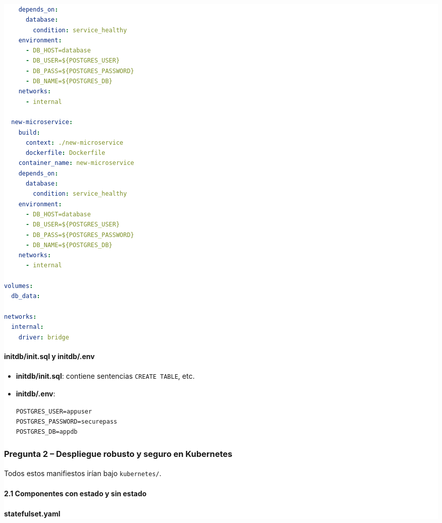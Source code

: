```yaml
    depends_on:
      database:
        condition: service_healthy
    environment:
      - DB_HOST=database
      - DB_USER=${POSTGRES_USER}
      - DB_PASS=${POSTGRES_PASSWORD}
      - DB_NAME=${POSTGRES_DB}
    networks:
      - internal

  new-microservice:
    build:
      context: ./new-microservice
      dockerfile: Dockerfile
    container_name: new-microservice
    depends_on:
      database:
        condition: service_healthy
    environment:
      - DB_HOST=database
      - DB_USER=${POSTGRES_USER}
      - DB_PASS=${POSTGRES_PASSWORD}
      - DB_NAME=${POSTGRES_DB}
    networks:
      - internal

volumes:
  db_data:

networks:
  internal:
    driver: bridge
```

#### initdb/init.sql y initdb/.env

* **initdb/init.sql**: contiene sentencias `CREATE TABLE`, etc.
* **initdb/.env**:

  ```
  POSTGRES_USER=appuser
  POSTGRES_PASSWORD=securepass
  POSTGRES_DB=appdb
  ```

### Pregunta 2 – Despliegue robusto y seguro en Kubernetes

Todos estos manifiestos irían bajo `kubernetes/`.

#### 2.1 Componentes con estado y sin estado 

#### statefulset.yaml
